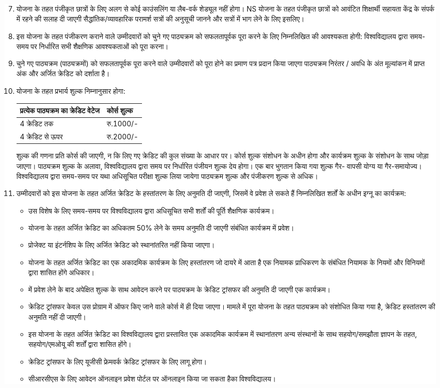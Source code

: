 7. योजना के तहत पंजीकृत छात्रों के लिए अलग से कोई काउंसलिंग या लैब-वर्क शेड्यूल नहीं होगा। NS
   योजना के तहत पंजीकृत छात्रों को आवंटित शिक्षार्थी सहायता केंद्र के संपर्क में रहने की सलाह दी जाएगी
   सैद्धांतिक/व्यावहारिक परामर्श सत्रों की अनुसूची जानने और सत्रों में भाग लेने के लिए
   इसलिए।

8. इस योजना के तहत पंजीकरण कराने वाले उम्मीदवारों को चुने गए पाठ्यक्रम को सफलतापूर्वक पूरा करने के लिए निम्नलिखित की आवश्यकता होगी:
   विश्वविद्यालय द्वारा समय-समय पर निर्धारित सभी शैक्षणिक आवश्यकताओं को पूरा करना।

9. चुने गए पाठ्यक्रम (पाठ्यक्रमों) को सफलतापूर्वक पूरा करने वाले उम्मीदवारों को पूरा होने का प्रमाण पत्र प्रदान किया जाएगा
   पाठ्यक्रम निरंतर / अवधि के अंत मूल्यांकन में प्राप्त अंक और अर्जित क्रेडिट को दर्शाता है।

10. योजना के तहत प्रभार्य शुल्क निम्नानुसार होगा:

    | प्रत्येक पाठ्यक्रम का क्रेडिट वेटेज | कोर्स शुल्क |
    | :---------------------------------- | :---------- |
    | 4 क्रेडिट तक                        | रु.1000/-   |
    | 4 क्रेडिट से ऊपर                    | रु.2000/-   |

    शुल्क की गणना प्रति कोर्स की जाएगी, न कि लिए गए क्रेडिट की कुल संख्या के आधार पर। कोर्स शुल्क
    संशोधन के अधीन होगा और कार्यक्रम शुल्क के संशोधन के साथ जोड़ा जाएगा। पाठ्यक्रम शुल्क के अलावा,
    विश्वविद्यालय द्वारा समय पर निर्धारित पंजीयन शुल्क देय होगा। एक बार भुगतान किया गया शुल्क गैर-
    वापसी योग्य या गैर-समायोज्य। विश्वविद्यालय द्वारा समय-समय पर यथा अधिसूचित परीक्षा शुल्क लिया जायेगा
    पाठ्यक्रम शुल्क और पंजीकरण शुल्क से अधिक।

11. उम्मीदवारों को इस योजना के तहत अर्जित क्रेडिट के हस्तांतरण के लिए अनुमति दी जाएगी, जिसमें वे प्रवेश ले सकते हैं
    निम्नलिखित शर्तों के अधीन इग्नू का कार्यक्रम:

    - उस विशेष के लिए समय-समय पर विश्वविद्यालय द्वारा अधिसूचित सभी शर्तों की पूर्ति
      शैक्षणिक कार्यक्रम।

    - योजना के तहत अर्जित क्रेडिट का अधिकतम 50% लेने के समय अनुमति दी जाएगी
      संबंधित कार्यक्रम में प्रवेश।

    - प्रोजेक्ट या इंटर्नशिप के लिए अर्जित क्रेडिट को स्थानांतरित नहीं किया जाएगा।

    - योजना के तहत अर्जित क्रेडिट का एक अकादमिक कार्यक्रम के लिए हस्तांतरण जो दायरे में आता है
      एक नियामक प्राधिकरण के संबंधित नियामक के नियमों और विनियमों द्वारा शासित होंगे
      अधिकार।

    - में प्रवेश लेने के बाद अपेक्षित शुल्क के साथ आवेदन करने पर पाठ्यक्रम के क्रेडिट ट्रांसफर की अनुमति दी जाएगी
      एक कार्यक्रम।

    - क्रेडिट ट्रांसफर केवल उस प्रोग्राम में ऑफर किए जाने वाले कोर्स में ही दिया जाएगा। मामले में पूरा
      योजना के तहत पाठ्यक्रम को संशोधित किया गया है, क्रेडिट हस्तांतरण की अनुमति नहीं दी जाएगी।

    - इस योजना के तहत अर्जित क्रेडिट का विश्वविद्यालय द्वारा प्रस्तावित एक अकादमिक कार्यक्रम में स्थानांतरण
      अन्य संस्थानों के साथ सहयोग/समझौता ज्ञापन के तहत, सहयोग/एमओयू की शर्तों द्वारा शासित होंगे।

    - क्रेडिट ट्रांसफर के लिए यूजीसी फ्रेमवर्क क्रेडिट ट्रांसफर के लिए लागू होगा।

    - सीआरसीएस के लिए आवेदन ऑनलाइन प्रवेश पोर्टल पर ऑनलाइन किया जा सकता हैका
      विश्वविद्यालय।
